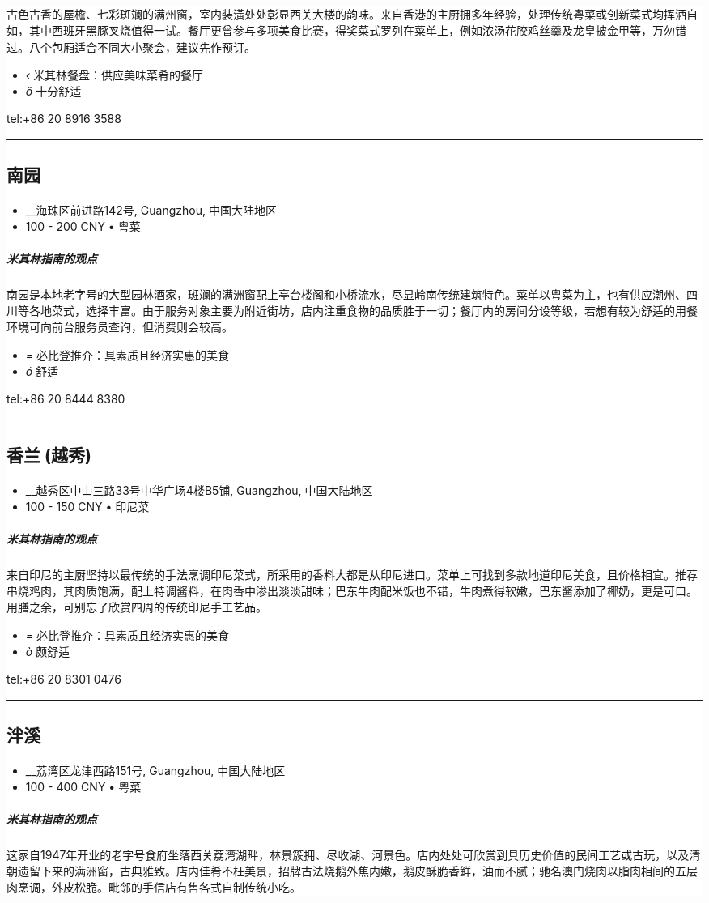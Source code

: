 
古色古香的屋檐、七彩斑斓的满州窗，室内装潢处处彰显西关大楼的韵味。来自香港的主厨拥多年经验，处理传统粤菜或创新菜式均挥洒自如，其中西班牙黑豚叉烧值得一试。餐厅更曾参与多项美食比赛，得奖菜式罗列在菜单上，例如浓汤花胶鸡丝羹及龙皇披金甲等，万勿错过。八个包厢适合不同大小聚会，建议先作预订。

  * _‹_ 米其林餐盘：供应美味菜肴的餐厅 
  * _ô_ 十分舒适 


tel:+86 20 8916 3588

----

## 南园

  * __海珠区前进路142号, Guangzhou, 中国大陆地区
  * 100 \- 200 CNY • 粤菜 

#####  米其林指南的观点


南园是本地老字号的大型园林酒家，斑斓的满洲窗配上亭台楼阁和小桥流水，尽显岭南传统建筑特色。菜单以粤菜为主，也有供应潮州、四川等各地菜式，选择丰富。由于服务对象主要为附近街坊，店内注重食物的品质胜于一切；餐厅内的房间分设等级，若想有较为舒适的用餐环境可向前台服务员查询，但消费则会较高。

  * _=_ 必比登推介：具素质且经济实惠的美食 
  * _ó_ 舒适 


tel:+86 20 8444 8380

----

## 香兰 (越秀)

  * __越秀区中山三路33号中华广场4楼B5铺, Guangzhou, 中国大陆地区
  * 100 \- 150 CNY • 印尼菜 

#####  米其林指南的观点


来自印尼的主厨坚持以最传统的手法烹调印尼菜式，所采用的香料大都是从印尼进口。菜单上可找到多款地道印尼美食，且价格相宜。推荐串烧鸡肉，其肉质饱满，配上特调酱料，在肉香中渗出淡淡甜味；巴东牛肉配米饭也不错，牛肉煮得软嫩，巴东酱添加了椰奶，更是可口。用膳之余，可别忘了欣赏四周的传统印尼手工艺品。

  * _=_ 必比登推介：具素质且经济实惠的美食 
  * _ò_ 颇舒适 


tel:+86 20 8301 0476

----

## 泮溪

  * __荔湾区龙津西路151号, Guangzhou, 中国大陆地区
  * 100 \- 400 CNY • 粤菜 

#####  米其林指南的观点


这家自1947年开业的老字号食府坐落西关荔湾湖畔，林景簇拥、尽收湖、河景色。店内处处可欣赏到具历史价值的民间工艺或古玩，以及清朝遗留下来的满洲窗，古典雅致。店内佳肴不枉美景，招牌古法烧鹅外焦内嫩，鹅皮酥脆香鲜，油而不腻；驰名澳门烧肉以脂肉相间的五层肉烹调，外皮松脆。毗邻的手信店有售各式自制传统小吃。
